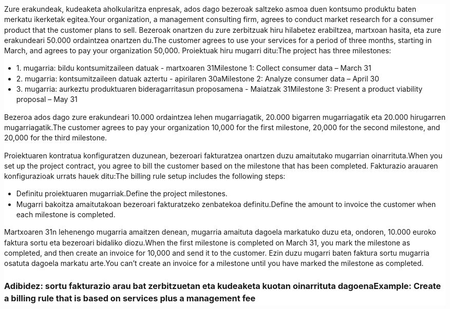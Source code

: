 <span data-ttu-id="2bfe2-296">Zure erakundeak, kudeaketa aholkularitza enpresak, ados dago bezeroak saltzeko asmoa duen kontsumo produktu baten merkatu ikerketak egitea.</span><span class="sxs-lookup"><span data-stu-id="2bfe2-296">Your organization, a management consulting firm, agrees to conduct market research for a consumer product that the customer plans to sell.</span></span> <span data-ttu-id="2bfe2-297">Bezeroak onartzen du zure zerbitzuak hiru hilabetez erabiltzea, martxoan hasita, eta zure erakundeari 50.000 ordaintzea onartzen du.</span><span class="sxs-lookup"><span data-stu-id="2bfe2-297">The customer agrees to use your services for a period of three months, starting in March, and agrees to pay your organization 50,000.</span></span> <span data-ttu-id="2bfe2-298">Proiektuak hiru mugarri ditu:</span><span class="sxs-lookup"><span data-stu-id="2bfe2-298">The project has three milestones:</span></span>

-   <span data-ttu-id="2bfe2-299">1. mugarria: bildu kontsumitzaileen datuak - martxoaren 31</span><span class="sxs-lookup"><span data-stu-id="2bfe2-299">Milestone 1: Collect consumer data – March 31</span></span>
-   <span data-ttu-id="2bfe2-300">2. mugarria: kontsumitzaileen datuak aztertu - apirilaren 30a</span><span class="sxs-lookup"><span data-stu-id="2bfe2-300">Milestone 2: Analyze consumer data – April 30</span></span>
-   <span data-ttu-id="2bfe2-301">3. mugarria: aurkeztu produktuaren bideragarritasun proposamena - Maiatzak 31</span><span class="sxs-lookup"><span data-stu-id="2bfe2-301">Milestone 3: Present a product viability proposal – May 31</span></span>

<span data-ttu-id="2bfe2-302">Bezeroa ados dago zure erakundeari 10.000 ordaintzea lehen mugarriagatik, 20.000 bigarren mugarriagatik eta 20.000 hirugarren mugarriagatik.</span><span class="sxs-lookup"><span data-stu-id="2bfe2-302">The customer agrees to pay your organization 10,000 for the first milestone, 20,000 for the second milestone, and 20,000 for the third milestone.</span></span> 

<span data-ttu-id="2bfe2-303">Proiektuaren kontratua konfiguratzen duzunean, bezeroari fakturatzea onartzen duzu amaitutako mugarrian oinarrituta.</span><span class="sxs-lookup"><span data-stu-id="2bfe2-303">When you set up the project contract, you agree to bill the customer based on the milestone that has been completed.</span></span> <span data-ttu-id="2bfe2-304">Fakturazio arauaren konfigurazioak urrats hauek ditu:</span><span class="sxs-lookup"><span data-stu-id="2bfe2-304">The billing rule setup includes the following steps:</span></span>

-   <span data-ttu-id="2bfe2-305">Definitu proiektuaren mugarriak.</span><span class="sxs-lookup"><span data-stu-id="2bfe2-305">Define the project milestones.</span></span>
-   <span data-ttu-id="2bfe2-306">Mugarri bakoitza amaitutakoan bezeroari fakturatzeko zenbatekoa definitu.</span><span class="sxs-lookup"><span data-stu-id="2bfe2-306">Define the amount to invoice the customer when each milestone is completed.</span></span>

<span data-ttu-id="2bfe2-307">Martxoaren 31n lehenengo mugarria amaitzen denean, mugarria amaituta dagoela markatuko duzu eta, ondoren, 10.000 euroko faktura sortu eta bezeroari bidaliko diozu.</span><span class="sxs-lookup"><span data-stu-id="2bfe2-307">When the first milestone is completed on March 31, you mark the milestone as completed, and then create an invoice for 10,000 and send it to the customer.</span></span> <span data-ttu-id="2bfe2-308">Ezin duzu mugarri baten faktura sortu mugarria osatuta dagoela markatu arte.</span><span class="sxs-lookup"><span data-stu-id="2bfe2-308">You can’t create an invoice for a milestone until you have marked the milestone as completed.</span></span>

### <a name="example-create-a-billing-rule-that-is-based-on-services-plus-a-management-fee"></a><span data-ttu-id="2bfe2-309">Adibidez: sortu fakturazio arau bat zerbitzuetan eta kudeaketa kuotan oinarrituta dagoena</span><span class="sxs-lookup"><span data-stu-id="2bfe2-309">Example: Create a billing rule that is based on services plus a management fee</span></span>
